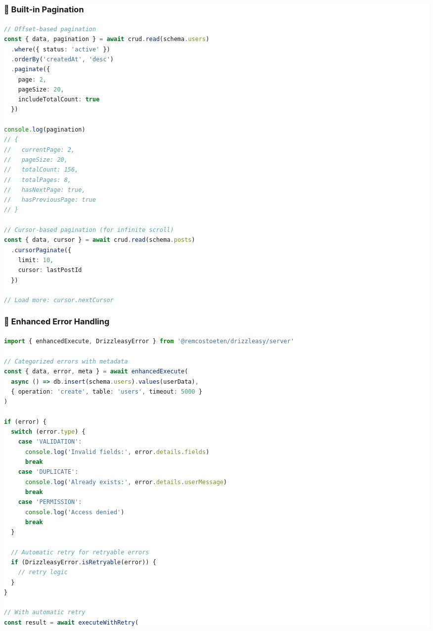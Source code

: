 ### 📄 Built-in Pagination
```typescript
// Offset-based pagination
const { data, pagination } = await crud.read(schema.users)
  .where({ status: 'active' })
  .orderBy('createdAt', 'desc')
  .paginate({ 
    page: 2, 
    pageSize: 20,
    includeTotalCount: true 
  })

console.log(pagination)
// {
//   currentPage: 2,
//   pageSize: 20,
//   totalCount: 156,
//   totalPages: 8,
//   hasNextPage: true,
//   hasPreviousPage: true
// }

// Cursor-based pagination (for infinite scroll)
const { data, cursor } = await crud.read(schema.posts)
  .cursorPaginate({ 
    limit: 10,
    cursor: lastPostId 
  })

// Load more: cursor.nextCursor
```

### 🚨 Enhanced Error Handling
```typescript
import { enhancedExecute, DrizzleasyError } from '@remcostoeten/drizzleasy/server'

// Categorized errors with metadata
const { data, error, meta } = await enhancedExecute(
  async () => db.insert(schema.users).values(userData),
  { operation: 'create', table: 'users', timeout: 5000 }
)

if (error) {
  switch (error.type) {
    case 'VALIDATION':
      console.log('Invalid fields:', error.details.fields)
      break
    case 'DUPLICATE':
      console.log('Already exists:', error.details.userMessage)
      break
    case 'PERMISSION':
      console.log('Access denied')
      break
  }
  
  // Automatic retry for retryable errors
  if (DrizzleasyError.isRetryable(error)) {
    // retry logic
  }
}

// With automatic retry
const result = await executeWithRetry(
```